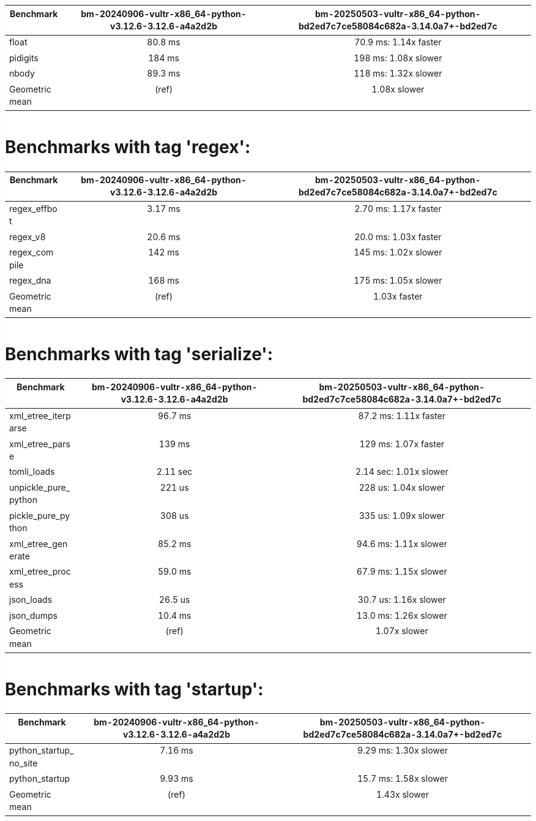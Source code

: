 | Benchmark      | bm-20240906-vultr-x86_64-python-v3.12.6-3.12.6-a4a2d2b | bm-20250503-vultr-x86_64-python-bd2ed7c7ce58084c682a-3.14.0a7+-bd2ed7c |
|----------------|:------------------------------------------------------:|:----------------------------------------------------------------------:|
| float          | 80.8 ms                                                | 70.9 ms: 1.14x faster                                                  |
| pidigits       | 184 ms                                                 | 198 ms: 1.08x slower                                                   |
| nbody          | 89.3 ms                                                | 118 ms: 1.32x slower                                                   |
| Geometric mean | (ref)                                                  | 1.08x slower                                                           |

Benchmarks with tag 'regex':
============================

| Benchmark      | bm-20240906-vultr-x86_64-python-v3.12.6-3.12.6-a4a2d2b | bm-20250503-vultr-x86_64-python-bd2ed7c7ce58084c682a-3.14.0a7+-bd2ed7c |
|----------------|:------------------------------------------------------:|:----------------------------------------------------------------------:|
| regex_effbot   | 3.17 ms                                                | 2.70 ms: 1.17x faster                                                  |
| regex_v8       | 20.6 ms                                                | 20.0 ms: 1.03x faster                                                  |
| regex_compile  | 142 ms                                                 | 145 ms: 1.02x slower                                                   |
| regex_dna      | 168 ms                                                 | 175 ms: 1.05x slower                                                   |
| Geometric mean | (ref)                                                  | 1.03x faster                                                           |

Benchmarks with tag 'serialize':
================================

| Benchmark            | bm-20240906-vultr-x86_64-python-v3.12.6-3.12.6-a4a2d2b | bm-20250503-vultr-x86_64-python-bd2ed7c7ce58084c682a-3.14.0a7+-bd2ed7c |
|----------------------|:------------------------------------------------------:|:----------------------------------------------------------------------:|
| xml_etree_iterparse  | 96.7 ms                                                | 87.2 ms: 1.11x faster                                                  |
| xml_etree_parse      | 139 ms                                                 | 129 ms: 1.07x faster                                                   |
| tomli_loads          | 2.11 sec                                               | 2.14 sec: 1.01x slower                                                 |
| unpickle_pure_python | 221 us                                                 | 228 us: 1.04x slower                                                   |
| pickle_pure_python   | 308 us                                                 | 335 us: 1.09x slower                                                   |
| xml_etree_generate   | 85.2 ms                                                | 94.6 ms: 1.11x slower                                                  |
| xml_etree_process    | 59.0 ms                                                | 67.9 ms: 1.15x slower                                                  |
| json_loads           | 26.5 us                                                | 30.7 us: 1.16x slower                                                  |
| json_dumps           | 10.4 ms                                                | 13.0 ms: 1.26x slower                                                  |
| Geometric mean       | (ref)                                                  | 1.07x slower                                                           |

Benchmarks with tag 'startup':
==============================

| Benchmark              | bm-20240906-vultr-x86_64-python-v3.12.6-3.12.6-a4a2d2b | bm-20250503-vultr-x86_64-python-bd2ed7c7ce58084c682a-3.14.0a7+-bd2ed7c |
|------------------------|:------------------------------------------------------:|:----------------------------------------------------------------------:|
| python_startup_no_site | 7.16 ms                                                | 9.29 ms: 1.30x slower                                                  |
| python_startup         | 9.93 ms                                                | 15.7 ms: 1.58x slower                                                  |
| Geometric mean         | (ref)                                                  | 1.43x slower                                                           |

